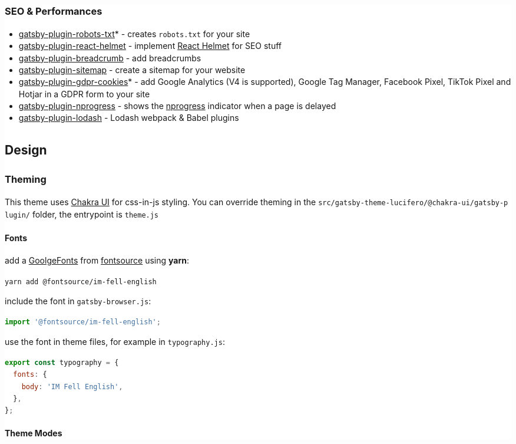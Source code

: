 ### SEO & Performances

- [gatsby-plugin-robots-txt](https://github.com/mdreizin/gatsby-plugin-robots-txt)* -  creates `robots.txt` for your site
- [gatsby-plugin-react-helmet](https://github.com/gatsbyjs/gatsby/tree/master/packages/gatsby-plugin-react-helmet) - implement [React Helmet](https://github.com/nfl/react-helmet) for SEO stuff
- [gatsby-plugin-breadcrumb](https://github.com/sbardian/gatsby-plugin-breadcrumb) - add breadcrumbs
- [gatsby-plugin-sitemap](https://github.com/gatsbyjs/gatsby/tree/master/packages/gatsby-plugin-sitemap) - create a sitemap for your website
- [gatsby-plugin-gdpr-cookies](https://github.com/andrezimpel/gatsby-plugin-gdpr-cookies)* - add Google Analytics (V4 is supported), Google Tag Manager, Facebook Pixel, TikTok Pixel and Hotjar in a GDPR form to your site
- [gatsby-plugin-nprogress](https://github.com/gatsbyjs/gatsby/tree/master/packages/gatsby-plugin-nprogress) - shows the [nprogress](https://ricostacruz.com/nprogress/) indicator when a page is delayed
- [gatsby-plugin-lodash](https://github.com/gatsbyjs/gatsby/tree/master/packages/gatsby-plugin-lodash) - Lodash webpack & Babel plugins

## Design

### Theming

This theme uses [Chakra UI](https://chakra-ui.com/) for css-in-js styling.
You can override theming in the `src/gatsby-theme-lucifero/@chakra-ui/gatsby-plugin/` folder, the entrypoint is `theme.js`

#### Fonts

add a [GoolgeFonts](https://fonts.google.com/) from [fontsource](https://fontsource.org/) using **yarn**:

```shell
yarn add @fontsource/im-fell-english
```

include the font in `gatsby-browser.js`:

```js
import '@fontsource/im-fell-english';
```

use the font in theme files, for example in `typography.js`:

```js
export const typography = {
  fonts: {
    body: 'IM Fell English',
  },
};

```

#### Theme Modes
